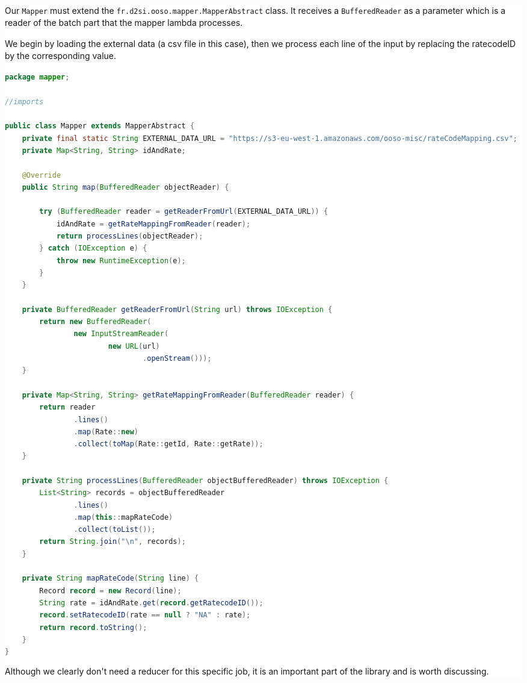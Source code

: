 Our `Mapper` must extend the `fr.d2si.ooso.mapper.MapperAbstract` class. It receives a `BufferedReader` as a parameter which is a reader of the batch part that the mapper lambda processes.

We begin by loading the external data (a csv file in this case), then we process each line of the input by replacing the ratecodeID by the corresponding value.
```java
package mapper;

//imports

public class Mapper extends MapperAbstract {
    private final static String EXTERNAL_DATA_URL = "https://s3-eu-west-1.amazonaws.com/ooso-misc/rateCodeMapping.csv";
    private Map<String, String> idAndRate;

    @Override
    public String map(BufferedReader objectReader) {

        try (BufferedReader reader = getReaderFromUrl(EXTERNAL_DATA_URL)) {
            idAndRate = getRateMappingFromReader(reader);
            return processLines(objectReader);
        } catch (IOException e) {
            throw new RuntimeException(e);
        }
    }

    private BufferedReader getReaderFromUrl(String url) throws IOException {
        return new BufferedReader(
                new InputStreamReader(
                        new URL(url)
                                .openStream()));
    }

    private Map<String, String> getRateMappingFromReader(BufferedReader reader) {
        return reader
                .lines()
                .map(Rate::new)
                .collect(toMap(Rate::getId, Rate::getRate));
    }

    private String processLines(BufferedReader objectBufferedReader) throws IOException {
        List<String> records = objectBufferedReader
                .lines()
                .map(this::mapRateCode)
                .collect(toList());
        return String.join("\n", records);
    }

    private String mapRateCode(String line) {
        Record record = new Record(line);
        String rate = idAndRate.get(record.getRatecodeID());
        record.setRatecodeID(rate == null ? "NA" : rate);
        return record.toString();
    }
}
```
Although we clearly don't need a reducer for this specific job, it is an important part of the library and is worth discussing.
